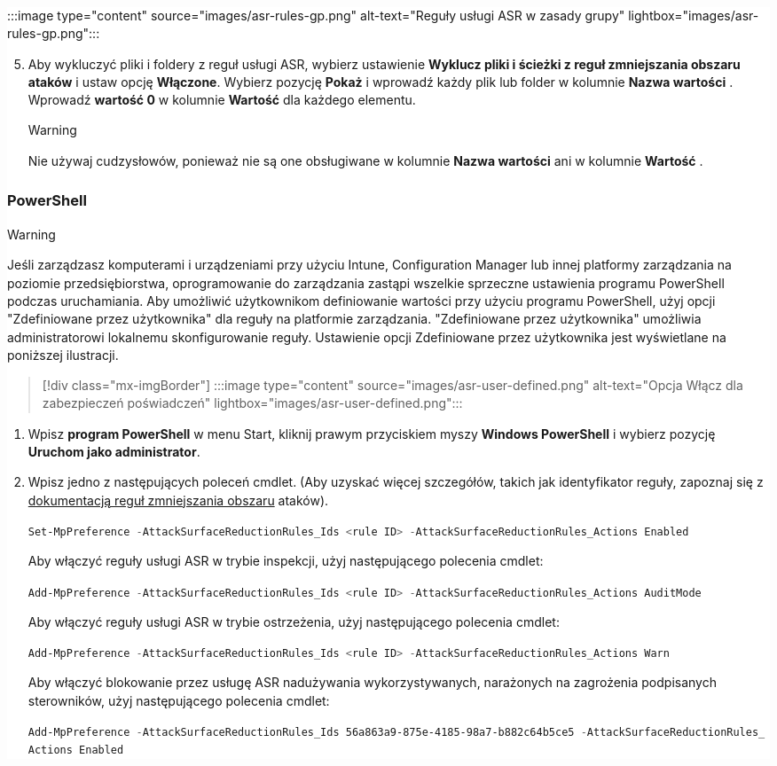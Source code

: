    :::image type="content" source="images/asr-rules-gp.png" alt-text="Reguły usługi ASR w zasady grupy" lightbox="images/asr-rules-gp.png":::

5. Aby wykluczyć pliki i foldery z reguł usługi ASR, wybierz ustawienie **Wyklucz pliki i ścieżki z reguł zmniejszania obszaru ataków** i ustaw opcję **Włączone**. Wybierz pozycję **Pokaż** i wprowadź każdy plik lub folder w kolumnie **Nazwa wartości** . Wprowadź **wartość 0** w kolumnie **Wartość** dla każdego elementu.

   > [!WARNING]
   > Nie używaj cudzysłowów, ponieważ nie są one obsługiwane w kolumnie **Nazwa wartości** ani w kolumnie **Wartość** .

### <a name="powershell"></a>PowerShell

> [!WARNING]
> Jeśli zarządzasz komputerami i urządzeniami przy użyciu Intune, Configuration Manager lub innej platformy zarządzania na poziomie przedsiębiorstwa, oprogramowanie do zarządzania zastąpi wszelkie sprzeczne ustawienia programu PowerShell podczas uruchamiania. Aby umożliwić użytkownikom definiowanie wartości przy użyciu programu PowerShell, użyj opcji "Zdefiniowane przez użytkownika" dla reguły na platformie zarządzania.
> "Zdefiniowane przez użytkownika" umożliwia administratorowi lokalnemu skonfigurowanie reguły.
> Ustawienie opcji Zdefiniowane przez użytkownika jest wyświetlane na poniższej ilustracji.

> [!div class="mx-imgBorder"]
> :::image type="content" source="images/asr-user-defined.png" alt-text="Opcja Włącz dla zabezpieczeń poświadczeń" lightbox="images/asr-user-defined.png":::

1. Wpisz **program PowerShell** w menu Start, kliknij prawym przyciskiem myszy **Windows PowerShell** i wybierz pozycję **Uruchom jako administrator**.

2. Wpisz jedno z następujących poleceń cmdlet. (Aby uzyskać więcej szczegółów, takich jak identyfikator reguły, zapoznaj się z [dokumentacją reguł zmniejszania obszaru](attack-surface-reduction-rules-reference.md) ataków).

    ```PowerShell
    Set-MpPreference -AttackSurfaceReductionRules_Ids <rule ID> -AttackSurfaceReductionRules_Actions Enabled
    ```

    Aby włączyć reguły usługi ASR w trybie inspekcji, użyj następującego polecenia cmdlet:

    ```PowerShell
    Add-MpPreference -AttackSurfaceReductionRules_Ids <rule ID> -AttackSurfaceReductionRules_Actions AuditMode
    ```

    Aby włączyć reguły usługi ASR w trybie ostrzeżenia, użyj następującego polecenia cmdlet:

    ```PowerShell
    Add-MpPreference -AttackSurfaceReductionRules_Ids <rule ID> -AttackSurfaceReductionRules_Actions Warn
    ```

    Aby włączyć blokowanie przez usługę ASR nadużywania wykorzystywanych, narażonych na zagrożenia podpisanych sterowników, użyj następującego polecenia cmdlet:

   ```PowerShell
   Add-MpPreference -AttackSurfaceReductionRules_Ids 56a863a9-875e-4185-98a7-b882c64b5ce5 -AttackSurfaceReductionRules_Actions Enabled
   ```
